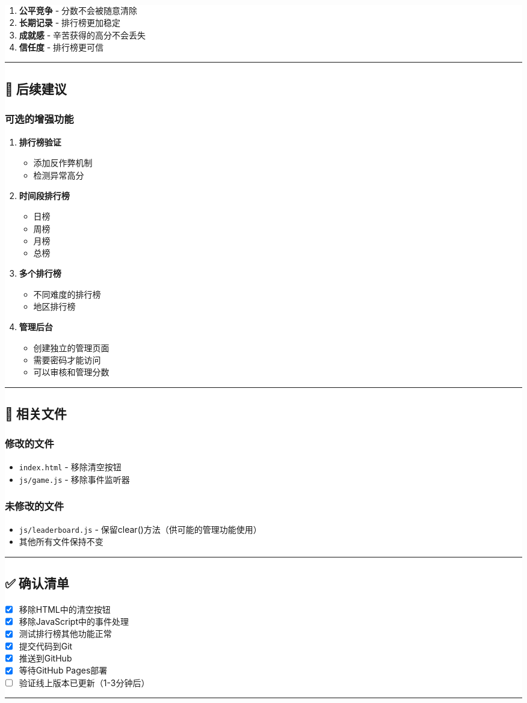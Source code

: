 1. **公平竞争** - 分数不会被随意清除
2. **长期记录** - 排行榜更加稳定
3. **成就感** - 辛苦获得的高分不会丢失
4. **信任度** - 排行榜更可信

---

## 🔮 后续建议

### 可选的增强功能

1. **排行榜验证**
   - 添加反作弊机制
   - 检测异常高分

2. **时间段排行榜**
   - 日榜
   - 周榜
   - 月榜
   - 总榜

3. **多个排行榜**
   - 不同难度的排行榜
   - 地区排行榜

4. **管理后台**
   - 创建独立的管理页面
   - 需要密码才能访问
   - 可以审核和管理分数

---

## 📝 相关文件

### 修改的文件
- `index.html` - 移除清空按钮
- `js/game.js` - 移除事件监听器

### 未修改的文件
- `js/leaderboard.js` - 保留clear()方法（供可能的管理功能使用）
- 其他所有文件保持不变

---

## ✅ 确认清单

- [x] 移除HTML中的清空按钮
- [x] 移除JavaScript中的事件处理
- [x] 测试排行榜其他功能正常
- [x] 提交代码到Git
- [x] 推送到GitHub
- [x] 等待GitHub Pages部署
- [ ] 验证线上版本已更新（1-3分钟后）

---